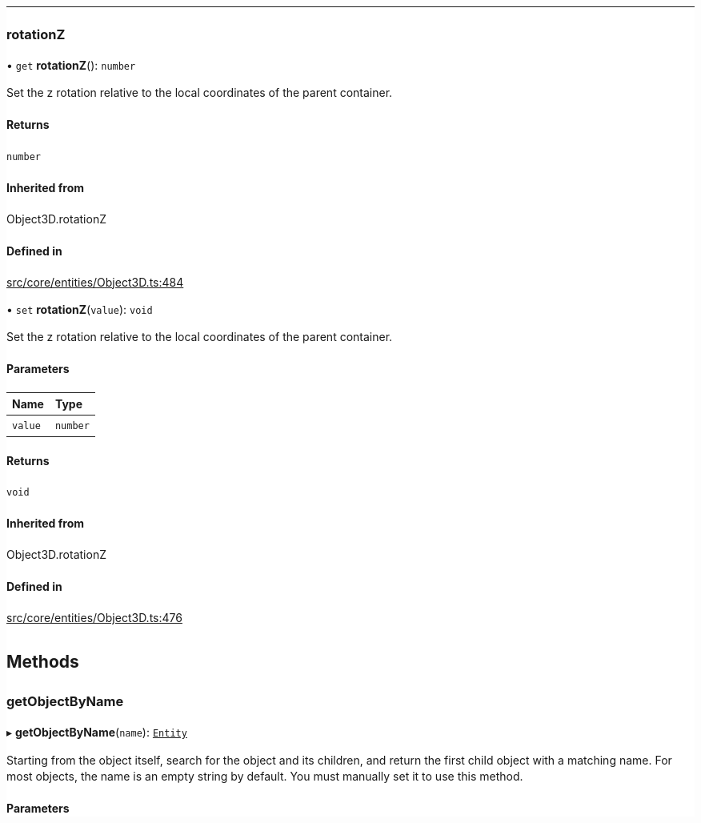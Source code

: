 ___

### rotationZ

• `get` **rotationZ**(): `number`

Set the z rotation relative to the local coordinates of the parent container.

#### Returns

`number`

#### Inherited from

Object3D.rotationZ

#### Defined in

[src/core/entities/Object3D.ts:484](https://github.com/Orillusion/orillusion/blob/main/src/core/entities/Object3D.ts#L484)

• `set` **rotationZ**(`value`): `void`

Set the z rotation relative to the local coordinates of the parent container.

#### Parameters

| Name | Type |
| :------ | :------ |
| `value` | `number` |

#### Returns

`void`

#### Inherited from

Object3D.rotationZ

#### Defined in

[src/core/entities/Object3D.ts:476](https://github.com/Orillusion/orillusion/blob/main/src/core/entities/Object3D.ts#L476)

## Methods

### getObjectByName

▸ **getObjectByName**(`name`): [`Entity`](Entity.md)

Starting from the object itself, search for the object and its children, and return the first child object with a matching name.
For most objects, the name is an empty string by default. You must manually set it to use this method.

#### Parameters
